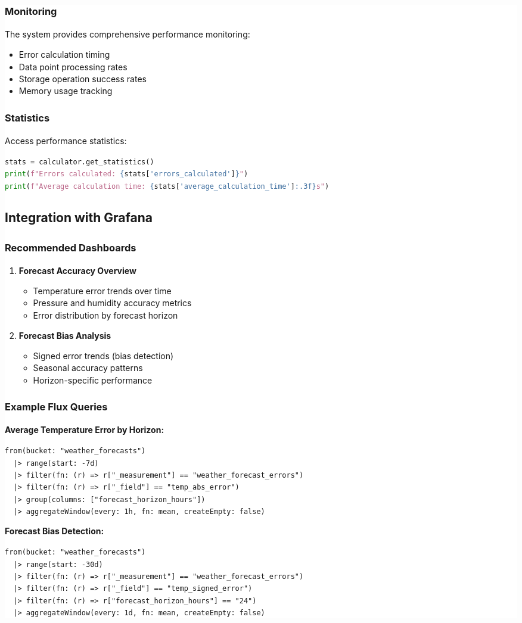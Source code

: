 ### Monitoring

The system provides comprehensive performance monitoring:

- Error calculation timing
- Data point processing rates
- Storage operation success rates
- Memory usage tracking

### Statistics

Access performance statistics:

```python
stats = calculator.get_statistics()
print(f"Errors calculated: {stats['errors_calculated']}")
print(f"Average calculation time: {stats['average_calculation_time']:.3f}s")
```

## Integration with Grafana

### Recommended Dashboards

1. **Forecast Accuracy Overview**
   - Temperature error trends over time
   - Pressure and humidity accuracy metrics
   - Error distribution by forecast horizon

2. **Forecast Bias Analysis**
   - Signed error trends (bias detection)
   - Seasonal accuracy patterns
   - Horizon-specific performance

### Example Flux Queries

**Average Temperature Error by Horizon:**
```flux
from(bucket: "weather_forecasts")
  |> range(start: -7d)
  |> filter(fn: (r) => r["_measurement"] == "weather_forecast_errors")
  |> filter(fn: (r) => r["_field"] == "temp_abs_error")
  |> group(columns: ["forecast_horizon_hours"])
  |> aggregateWindow(every: 1h, fn: mean, createEmpty: false)
```

**Forecast Bias Detection:**
```flux
from(bucket: "weather_forecasts")
  |> range(start: -30d)
  |> filter(fn: (r) => r["_measurement"] == "weather_forecast_errors")
  |> filter(fn: (r) => r["_field"] == "temp_signed_error")
  |> filter(fn: (r) => r["forecast_horizon_hours"] == "24")
  |> aggregateWindow(every: 1d, fn: mean, createEmpty: false)
```
